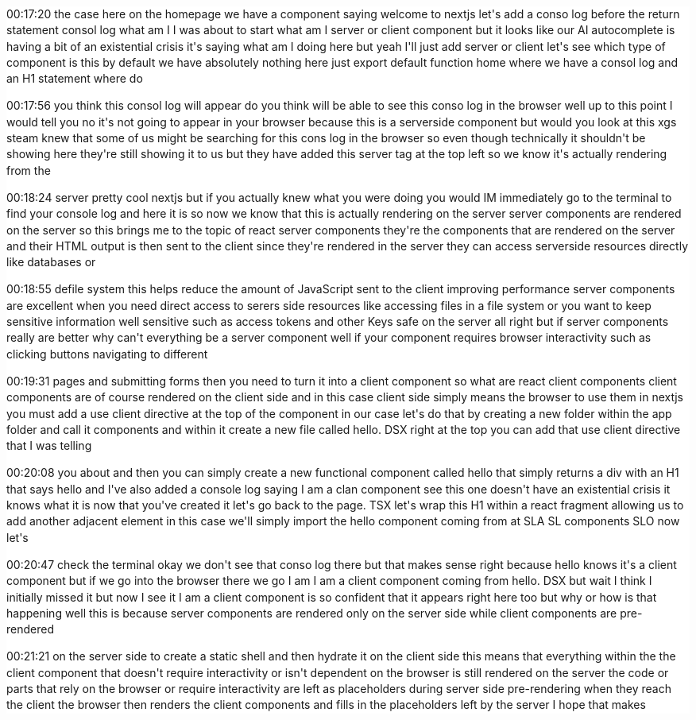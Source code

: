 00:17:20 the case here on the homepage we have a component saying welcome to nextjs let's add a conso log before the return statement consol log what am I I was about to start what am I server or client component but it looks like our AI autocomplete is having a bit of an existential crisis it's saying what am I doing here but yeah I'll just add server or client let's see which type of component is this by default we have absolutely nothing here just export default function home where we have a consol log and an H1 statement where do

00:17:56 you think this consol log will appear do you think will be able to see this conso log in the browser well up to this point I would tell you no it's not going to appear in your browser because this is a serverside component but would you look at this xgs steam knew that some of us might be searching for this cons log in the browser so even though technically it shouldn't be showing here they're still showing it to us but they have added this server tag at the top left so we know it's actually rendering from the

00:18:24 server pretty cool nextjs but if you actually knew what you were doing you would IM immediately go to the terminal to find your console log and here it is so now we know that this is actually rendering on the server server components are rendered on the server so this brings me to the topic of react server components they're the components that are rendered on the server and their HTML output is then sent to the client since they're rendered in the server they can access serverside resources directly like databases or

00:18:55 defile system this helps reduce the amount of JavaScript sent to the client improving performance server components are excellent when you need direct access to serers side resources like accessing files in a file system or you want to keep sensitive information well sensitive such as access tokens and other Keys safe on the server all right but if server components really are better why can't everything be a server component well if your component requires browser interactivity such as clicking buttons navigating to different

00:19:31 pages and submitting forms then you need to turn it into a client component so what are react client components client components are of course rendered on the client side and in this case client side simply means the browser to use them in nextjs you must add a use client directive at the top of the component in our case let's do that by creating a new folder within the app folder and call it components and within it create a new file called hello. DSX right at the top you can add that use client directive that I was telling

00:20:08 you about and then you can simply create a new functional component called hello that simply returns a div with an H1 that says hello and I've also added a console log saying I am a clan component see this one doesn't have an existential crisis it knows what it is now that you've created it let's go back to the page. TSX let's wrap this H1 within a react fragment allowing us to add another adjacent element in this case we'll simply import the hello component coming from at SLA SL components SLO now let's

00:20:47 check the terminal okay we don't see that conso log there but that makes sense right because hello knows it's a client component but if we go into the browser there we go I am I am a client component coming from hello. DSX but wait I think I initially missed it but now I see it I am a client component is so confident that it appears right here too but why or how is that happening well this is because server components are rendered only on the server side while client components are pre-rendered

00:21:21 on the server side to create a static shell and then hydrate it on the client side this means that everything within the the client component that doesn't require interactivity or isn't dependent on the browser is still rendered on the server the code or parts that rely on the browser or require interactivity are left as placeholders during server side pre-rendering when they reach the client the browser then renders the client components and fills in the placeholders left by the server I hope that makes
